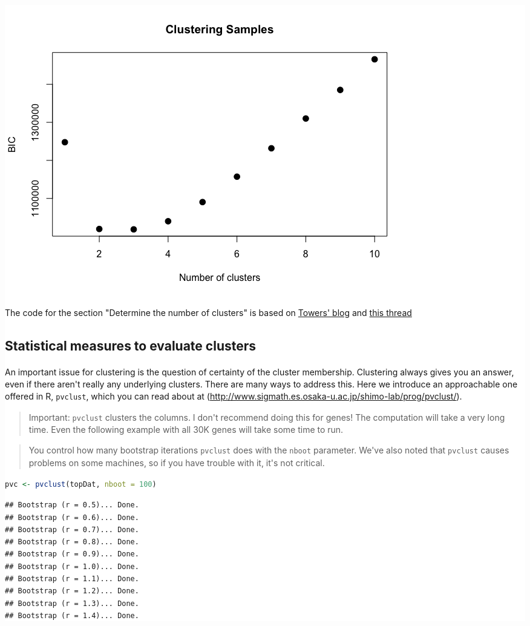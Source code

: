 ![](sm09_clustering-pca_files/figure-html/unnamed-chunk-25-1.png) 



The code for the section "Determine the number of clusters" is based on [Towers' blog](http://sherrytowers.com/2013/10/24/k-means-clustering/) and [this thread](http://stackoverflow.com/questions/15839774/how-to-calculate-bic-for-k-means-clustering-in-r)

## Statistical measures to evaluate clusters

An important issue for clustering is the question of certainty of the cluster membership. Clustering always gives you an answer, even if there aren't really any underlying clusters. There are many ways to address this. Here we introduce an approachable one offered in R, `pvclust`, which you can read about at (<http://www.sigmath.es.osaka-u.ac.jp/shimo-lab/prog/pvclust/>).

> Important: `pvclust` clusters the columns. I don't recommend doing this for genes! The computation will take a very long time. Even the following example with all 30K genes will take some time to run.

> You control how many bootstrap iterations `pvclust` does with the `nboot` parameter. We've also noted that `pvclust` causes problems on some machines, so if you have trouble with it, it's not critical. 


```r
pvc <- pvclust(topDat, nboot = 100)
```

```
## Bootstrap (r = 0.5)... Done.
## Bootstrap (r = 0.6)... Done.
## Bootstrap (r = 0.7)... Done.
## Bootstrap (r = 0.8)... Done.
## Bootstrap (r = 0.9)... Done.
## Bootstrap (r = 1.0)... Done.
## Bootstrap (r = 1.1)... Done.
## Bootstrap (r = 1.2)... Done.
## Bootstrap (r = 1.3)... Done.
## Bootstrap (r = 1.4)... Done.
```

